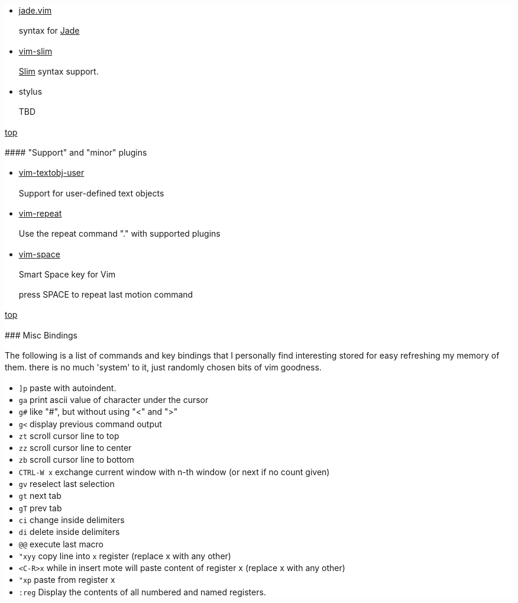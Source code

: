 *   [jade.vim](https://github.com/vim-scripts/jade.vim)

    syntax for [Jade](http://jade-lang.com/)

*   [vim-slim](https://github.com/bbommarito/vim-slim)

    [Slim](http://slim-lang.com/) syntax support.

*   stylus

    TBD

[top](#top)

<a name=minor>
#### "Support" and "minor" plugins

*   [vim-textobj-user](https://github.com/kana/vim-textobj-user)

    Support for user-defined text objects

*   [vim-repeat](http://github.com/tpope/vim-repeat)

    Use the repeat command "." with supported plugins

*   [vim-space](http://github.com/scrooloose/vim-space)

    Smart Space key for Vim

    press SPACE to repeat last motion command


[top](#top)

<a name=misc>
### Misc Bindings

The following is a list of commands and key bindings that I personally find interesting
stored for easy refreshing my memory of them. there is no much 'system' to it, just
randomly chosen bits of vim goodness.

* `]p` paste with autoindent.
* `ga` print ascii value of character under the cursor
* `g#` like "#", but without using "\<" and "\>"
* `g<` display previous command output
* `zt` scroll cursor line to top
* `zz` scroll cursor line to center
* `zb` scroll cursor line to bottom
* `CTRL-W x` exchange current window with n-th window (or next if no count given)
* `gv` reselect last selection
* `gt` next tab
* `gT` prev tab
* `ci` change inside delimiters
* `di` delete inside delimiters
* `@@` execute last macro
* `"xyy` copy line into `x` register (replace x with any other)
* `<C-R>x` while in insert mote will paste content of register x (replace x with any other)
* `"xp` paste from register x
* `:reg` Display the contents of all numbered and named registers.
